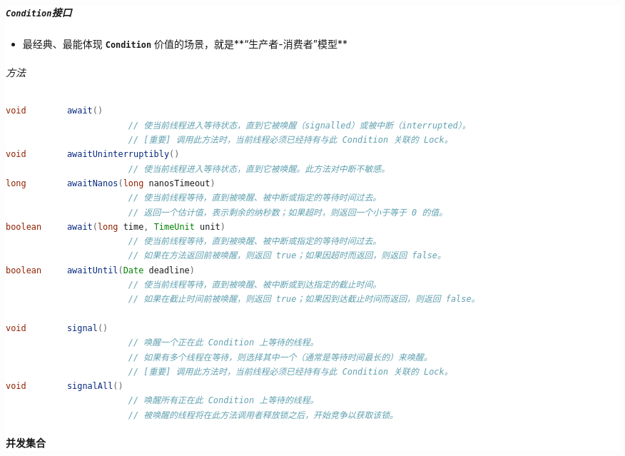 

##### `Condition`接口

- 最经典、最能体现 **`Condition`** 价值的场景，就是**“生产者-消费者”模型**

###### 方法

```java
void 		await()
						// 使当前线程进入等待状态，直到它被唤醒（signalled）或被中断（interrupted）。
						// [重要] 调用此方法时，当前线程必须已经持有与此 Condition 关联的 Lock。
void 		awaitUninterruptibly()
						// 使当前线程进入等待状态，直到它被唤醒。此方法对中断不敏感。
long 		awaitNanos(long nanosTimeout)
						// 使当前线程等待，直到被唤醒、被中断或指定的等待时间过去。
						// 返回一个估计值，表示剩余的纳秒数；如果超时，则返回一个小于等于 0 的值。
boolean 	await(long time, TimeUnit unit)
						// 使当前线程等待，直到被唤醒、被中断或指定的等待时间过去。
						// 如果在方法返回前被唤醒，则返回 true；如果因超时而返回，则返回 false。
boolean 	awaitUntil(Date deadline)
						// 使当前线程等待，直到被唤醒、被中断或到达指定的截止时间。
						// 如果在截止时间前被唤醒，则返回 true；如果因到达截止时间而返回，则返回 false。
    
void 		signal()
						// 唤醒一个正在此 Condition 上等待的线程。
						// 如果有多个线程在等待，则选择其中一个（通常是等待时间最长的）来唤醒。
						// [重要] 调用此方法时，当前线程必须已经持有与此 Condition 关联的 Lock。
void 		signalAll()
						// 唤醒所有正在此 Condition 上等待的线程。
						// 被唤醒的线程将在此方法调用者释放锁之后，开始竞争以获取该锁。
```



#### **并发集合**

